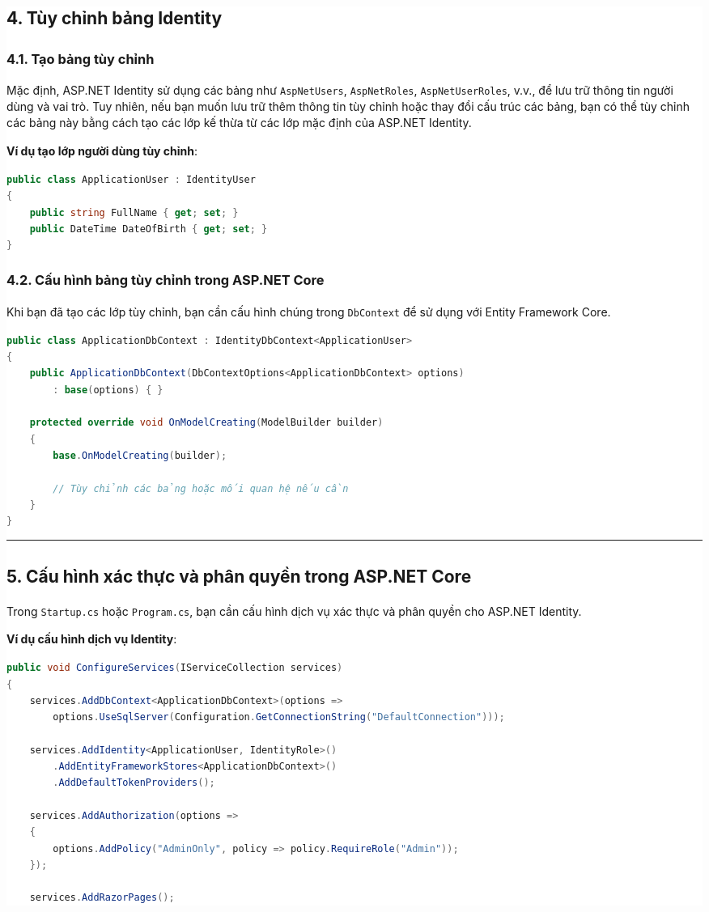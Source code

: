 
## 4. Tùy chỉnh bảng Identity

### 4.1. Tạo bảng tùy chỉnh

Mặc định, ASP.NET Identity sử dụng các bảng như `AspNetUsers`, `AspNetRoles`, `AspNetUserRoles`, v.v., để lưu trữ thông
tin người dùng và vai trò. Tuy nhiên, nếu bạn muốn lưu trữ thêm thông tin tùy chỉnh hoặc thay đổi cấu trúc các bảng, bạn
có thể tùy chỉnh các bảng này bằng cách tạo các lớp kế thừa từ các lớp mặc định của ASP.NET Identity.

**Ví dụ tạo lớp người dùng tùy chỉnh**:

```csharp
public class ApplicationUser : IdentityUser
{
    public string FullName { get; set; }
    public DateTime DateOfBirth { get; set; }
}
```

### 4.2. Cấu hình bảng tùy chỉnh trong ASP.NET Core

Khi bạn đã tạo các lớp tùy chỉnh, bạn cần cấu hình chúng trong `DbContext` để sử dụng với Entity Framework Core.

```csharp
public class ApplicationDbContext : IdentityDbContext<ApplicationUser>
{
    public ApplicationDbContext(DbContextOptions<ApplicationDbContext> options)
        : base(options) { }

    protected override void OnModelCreating(ModelBuilder builder)
    {
        base.OnModelCreating(builder);

        // Tùy chỉnh các bảng hoặc mối quan hệ nếu cần
    }
}
```

---

## 5. Cấu hình xác thực và phân quyền trong ASP.NET Core

Trong `Startup.cs` hoặc `Program.cs`, bạn cần cấu hình dịch vụ xác thực và phân quyền cho ASP.NET Identity.

**Ví dụ cấu hình dịch vụ Identity**:

```csharp
public void ConfigureServices(IServiceCollection services)
{
    services.AddDbContext<ApplicationDbContext>(options =>
        options.UseSqlServer(Configuration.GetConnectionString("DefaultConnection")));

    services.AddIdentity<ApplicationUser, IdentityRole>()
        .AddEntityFrameworkStores<ApplicationDbContext>()
        .AddDefaultTokenProviders();

    services.AddAuthorization(options =>
    {
        options.AddPolicy("AdminOnly", policy => policy.RequireRole("Admin"));
    });

    services.AddRazorPages();
```